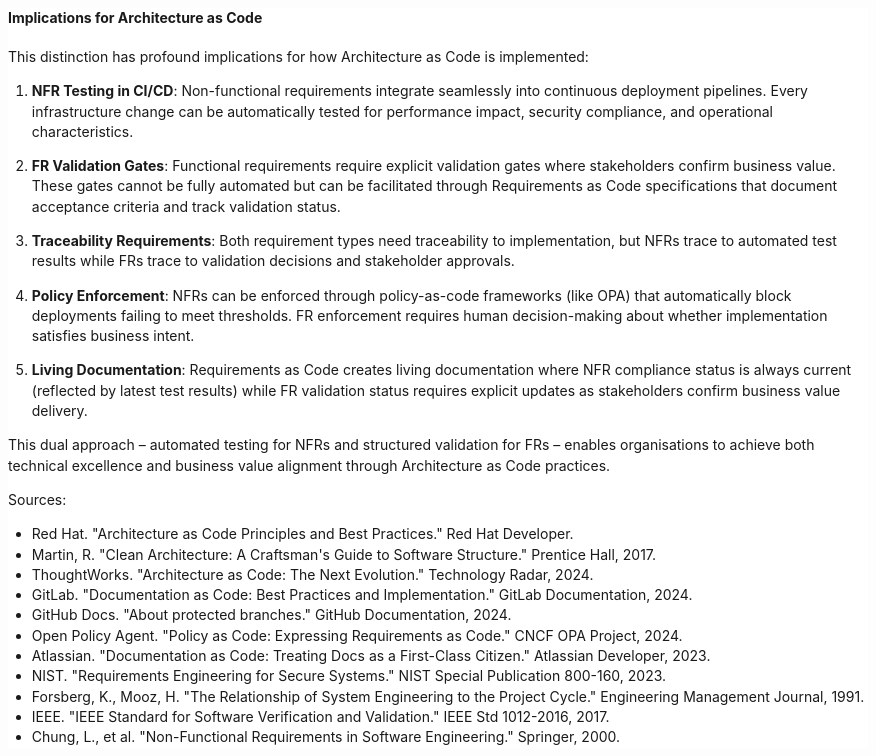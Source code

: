 #### Implications for Architecture as Code

This distinction has profound implications for how Architecture as Code is implemented:

1. **NFR Testing in CI/CD**: Non-functional requirements integrate seamlessly into continuous deployment pipelines. Every infrastructure change can be automatically tested for performance impact, security compliance, and operational characteristics.

2. **FR Validation Gates**: Functional requirements require explicit validation gates where stakeholders confirm business value. These gates cannot be fully automated but can be facilitated through Requirements as Code specifications that document acceptance criteria and track validation status.

3. **Traceability Requirements**: Both requirement types need traceability to implementation, but NFRs trace to automated test results while FRs trace to validation decisions and stakeholder approvals.

4. **Policy Enforcement**: NFRs can be enforced through policy-as-code frameworks (like OPA) that automatically block deployments failing to meet thresholds. FR enforcement requires human decision-making about whether implementation satisfies business intent.

5. **Living Documentation**: Requirements as Code creates living documentation where NFR compliance status is always current (reflected by latest test results) while FR validation status requires explicit updates as stakeholders confirm business value delivery.

This dual approach – automated testing for NFRs and structured validation for FRs – enables organisations to achieve both technical excellence and business value alignment through Architecture as Code practices.

Sources:
- Red Hat. "Architecture as Code Principles and Best Practices." Red Hat Developer.
- Martin, R. "Clean Architecture: A Craftsman's Guide to Software Structure." Prentice Hall, 2017.
- ThoughtWorks. "Architecture as Code: The Next Evolution." Technology Radar, 2024.
- GitLab. "Documentation as Code: Best Practices and Implementation." GitLab Documentation, 2024.
- GitHub Docs. "About protected branches." GitHub Documentation, 2024.
- Open Policy Agent. "Policy as Code: Expressing Requirements as Code." CNCF OPA Project, 2024.
- Atlassian. "Documentation as Code: Treating Docs as a First-Class Citizen." Atlassian Developer, 2023.
- NIST. "Requirements Engineering for Secure Systems." NIST Special Publication 800-160, 2023.
- Forsberg, K., Mooz, H. "The Relationship of System Engineering to the Project Cycle." Engineering Management Journal, 1991.
- IEEE. "IEEE Standard for Software Verification and Validation." IEEE Std 1012-2016, 2017.
- Chung, L., et al. "Non-Functional Requirements in Software Engineering." Springer, 2000.
